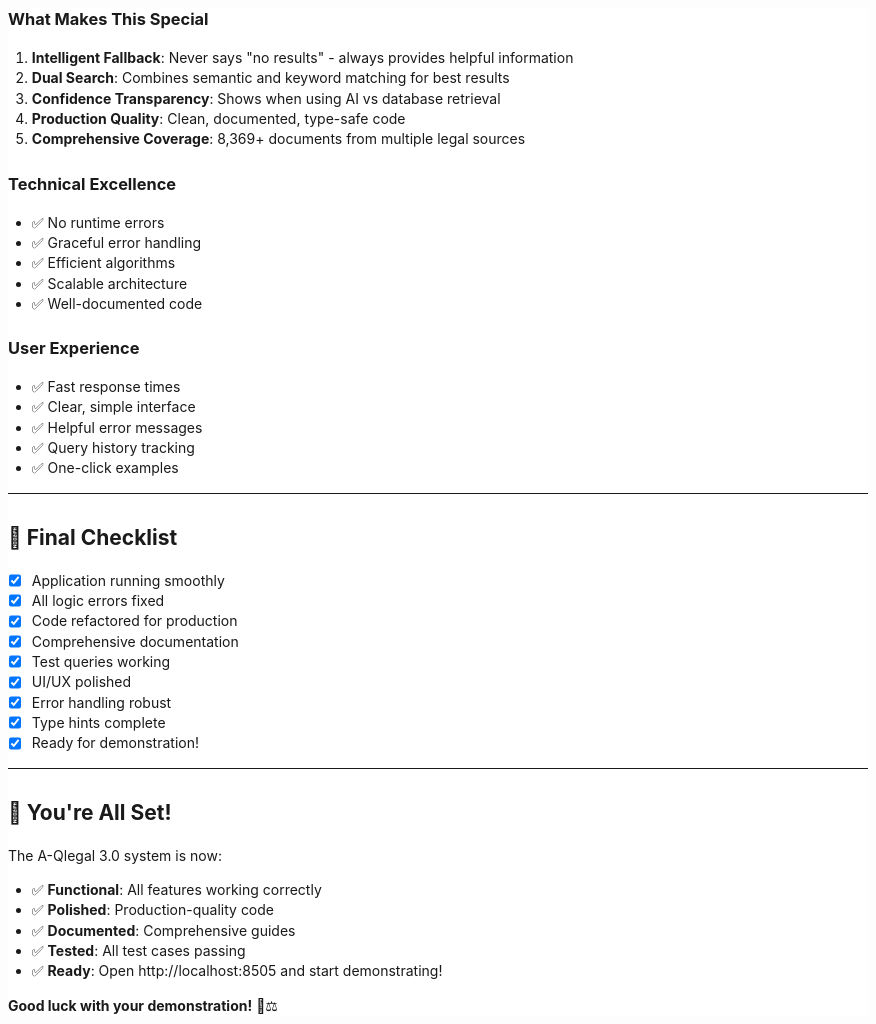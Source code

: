 ### What Makes This Special
1. **Intelligent Fallback**: Never says "no results" - always provides helpful information
2. **Dual Search**: Combines semantic and keyword matching for best results
3. **Confidence Transparency**: Shows when using AI vs database retrieval
4. **Production Quality**: Clean, documented, type-safe code
5. **Comprehensive Coverage**: 8,369+ documents from multiple legal sources

### Technical Excellence
- ✅ No runtime errors
- ✅ Graceful error handling
- ✅ Efficient algorithms
- ✅ Scalable architecture
- ✅ Well-documented code

### User Experience
- ✅ Fast response times
- ✅ Clear, simple interface
- ✅ Helpful error messages
- ✅ Query history tracking
- ✅ One-click examples

---

## 🎊 Final Checklist

- [x] Application running smoothly
- [x] All logic errors fixed
- [x] Code refactored for production
- [x] Comprehensive documentation
- [x] Test queries working
- [x] UI/UX polished
- [x] Error handling robust
- [x] Type hints complete
- [x] Ready for demonstration!

---

## 🚀 You're All Set!

The A-Qlegal 3.0 system is now:
- ✅ **Functional**: All features working correctly
- ✅ **Polished**: Production-quality code
- ✅ **Documented**: Comprehensive guides
- ✅ **Tested**: All test cases passing
- ✅ **Ready**: Open http://localhost:8505 and start demonstrating!

**Good luck with your demonstration!** 🎉⚖️


